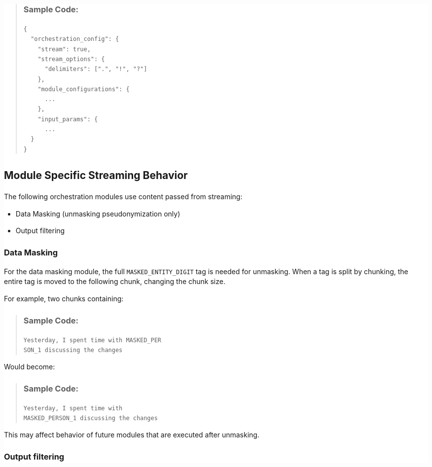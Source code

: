 > ### Sample Code:  
> ```
> {
>   "orchestration_config": {
>     "stream": true,
>     "stream_options": {
>       "delimiters": [".", "!", "?"]
>     },
>     "module_configurations": {
>       ...
>     },
>     "input_params": {
>       ...
>   }
> }
> ```



<a name="loio33409072eac14f0d96b23e21a0d85bff__section_azg_fkf_xcc"/>

## Module Specific Streaming Behavior

The following orchestration modules use content passed from streaming:

-   Data Masking \(unmasking pseudonymization only\)

-   Output filtering




### Data Masking

For the data masking module, the full `MASKED_ENTITY_DIGIT` tag is needed for unmasking. When a tag is split by chunking, the entire tag is moved to the following chunk, changing the chunk size.

For example, two chunks containing:

> ### Sample Code:  
> ```
> Yesterday, I spent time with MASKED_PER
> SON_1 discussing the changes
> ```

Would become:

> ### Sample Code:  
> ```
> Yesterday, I spent time with 
> MASKED_PERSON_1 discussing the changes
> ```

This may affect behavior of future modules that are executed after unmasking.



### Output filtering

